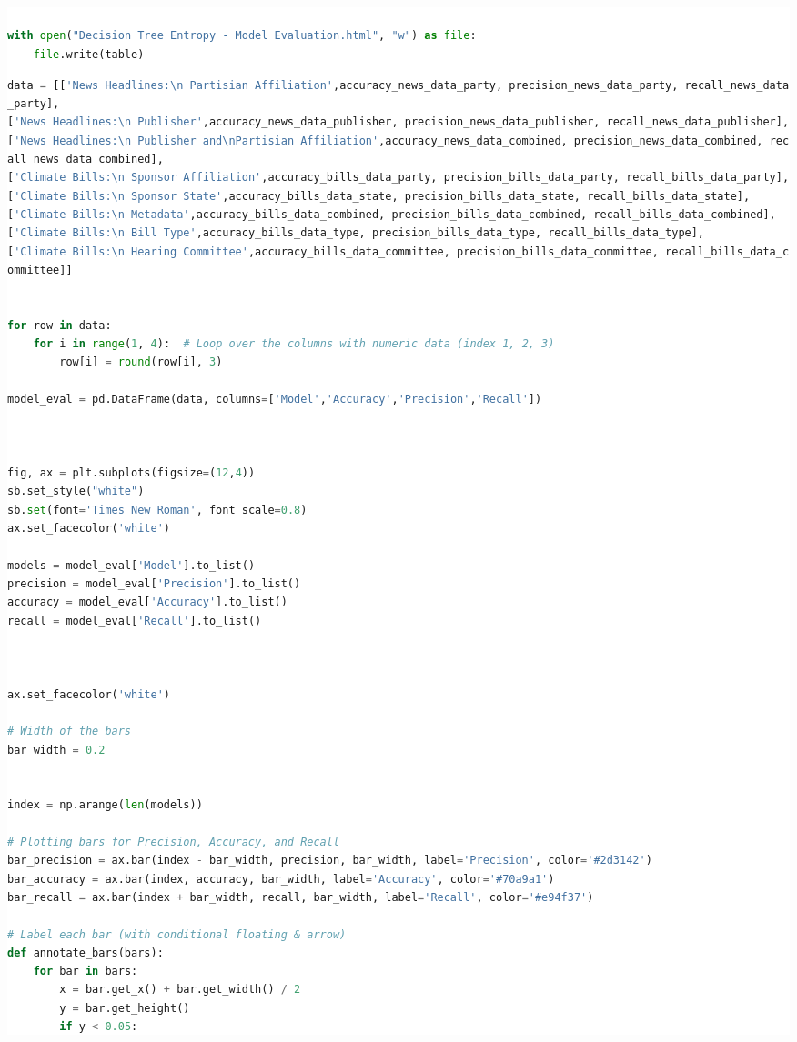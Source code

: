 ```python

with open("Decision Tree Entropy - Model Evaluation.html", "w") as file:
    file.write(table)
```


```python
data = [['News Headlines:\n Partisian Affiliation',accuracy_news_data_party, precision_news_data_party, recall_news_data_party],
['News Headlines:\n Publisher',accuracy_news_data_publisher, precision_news_data_publisher, recall_news_data_publisher],
['News Headlines:\n Publisher and\nPartisian Affiliation',accuracy_news_data_combined, precision_news_data_combined, recall_news_data_combined],
['Climate Bills:\n Sponsor Affiliation',accuracy_bills_data_party, precision_bills_data_party, recall_bills_data_party],
['Climate Bills:\n Sponsor State',accuracy_bills_data_state, precision_bills_data_state, recall_bills_data_state],
['Climate Bills:\n Metadata',accuracy_bills_data_combined, precision_bills_data_combined, recall_bills_data_combined],
['Climate Bills:\n Bill Type',accuracy_bills_data_type, precision_bills_data_type, recall_bills_data_type],
['Climate Bills:\n Hearing Committee',accuracy_bills_data_committee, precision_bills_data_committee, recall_bills_data_committee]]


for row in data:
    for i in range(1, 4):  # Loop over the columns with numeric data (index 1, 2, 3)
        row[i] = round(row[i], 3)

model_eval = pd.DataFrame(data, columns=['Model','Accuracy','Precision','Recall'])



fig, ax = plt.subplots(figsize=(12,4))
sb.set_style("white")
sb.set(font='Times New Roman', font_scale=0.8)
ax.set_facecolor('white')

models = model_eval['Model'].to_list()
precision = model_eval['Precision'].to_list()
accuracy = model_eval['Accuracy'].to_list()
recall = model_eval['Recall'].to_list()



ax.set_facecolor('white')

# Width of the bars
bar_width = 0.2


index = np.arange(len(models))

# Plotting bars for Precision, Accuracy, and Recall
bar_precision = ax.bar(index - bar_width, precision, bar_width, label='Precision', color='#2d3142')
bar_accuracy = ax.bar(index, accuracy, bar_width, label='Accuracy', color='#70a9a1')
bar_recall = ax.bar(index + bar_width, recall, bar_width, label='Recall', color='#e94f37')

# Label each bar (with conditional floating & arrow)
def annotate_bars(bars):
    for bar in bars:
        x = bar.get_x() + bar.get_width() / 2
        y = bar.get_height()
        if y < 0.05:
```